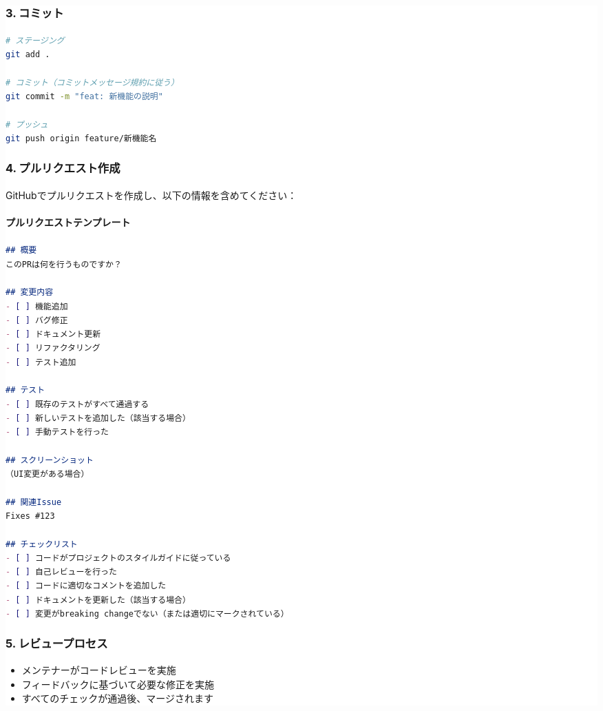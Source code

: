 ### 3. コミット

```bash
# ステージング
git add .

# コミット（コミットメッセージ規約に従う）
git commit -m "feat: 新機能の説明"

# プッシュ
git push origin feature/新機能名
```

### 4. プルリクエスト作成

GitHubでプルリクエストを作成し、以下の情報を含めてください：

#### プルリクエストテンプレート

```markdown
## 概要
このPRは何を行うものですか？

## 変更内容
- [ ] 機能追加
- [ ] バグ修正
- [ ] ドキュメント更新
- [ ] リファクタリング
- [ ] テスト追加

## テスト
- [ ] 既存のテストがすべて通過する
- [ ] 新しいテストを追加した（該当する場合）
- [ ] 手動テストを行った

## スクリーンショット
（UI変更がある場合）

## 関連Issue
Fixes #123

## チェックリスト
- [ ] コードがプロジェクトのスタイルガイドに従っている
- [ ] 自己レビューを行った
- [ ] コードに適切なコメントを追加した
- [ ] ドキュメントを更新した（該当する場合）
- [ ] 変更がbreaking changeでない（または適切にマークされている）
```

### 5. レビュープロセス

- メンテナーがコードレビューを実施
- フィードバックに基づいて必要な修正を実施
- すべてのチェックが通過後、マージされます
